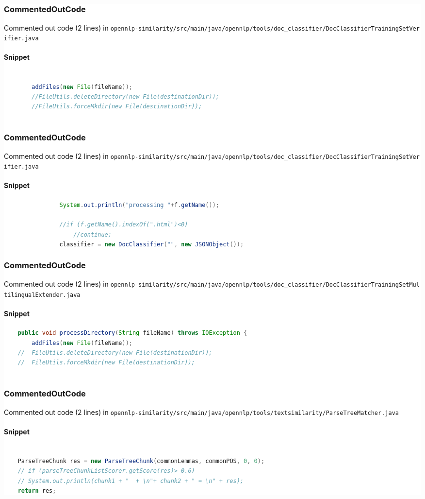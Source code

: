 ### CommentedOutCode
Commented out code (2 lines)
in `opennlp-similarity/src/main/java/opennlp/tools/doc_classifier/DocClassifierTrainingSetVerifier.java`
#### Snippet
```java
		
		addFiles(new File(fileName));
		//FileUtils.deleteDirectory(new File(destinationDir));
		//FileUtils.forceMkdir(new File(destinationDir));
		
```

### CommentedOutCode
Commented out code (2 lines)
in `opennlp-similarity/src/main/java/opennlp/tools/doc_classifier/DocClassifierTrainingSetVerifier.java`
#### Snippet
```java
				System.out.println("processing "+f.getName());
				
				//if (f.getName().indexOf(".html")<0)
					//continue;
				classifier = new DocClassifier("", new JSONObject());
```

### CommentedOutCode
Commented out code (2 lines)
in `opennlp-similarity/src/main/java/opennlp/tools/doc_classifier/DocClassifierTrainingSetMultilingualExtender.java`
#### Snippet
```java
	public void processDirectory(String fileName) throws IOException {
		addFiles(new File(fileName));
	//	FileUtils.deleteDirectory(new File(destinationDir));
	//	FileUtils.forceMkdir(new File(destinationDir));
		
```

### CommentedOutCode
Commented out code (2 lines)
in `opennlp-similarity/src/main/java/opennlp/tools/textsimilarity/ParseTreeMatcher.java`
#### Snippet
```java

    ParseTreeChunk res = new ParseTreeChunk(commonLemmas, commonPOS, 0, 0);
    // if (parseTreeChunkListScorer.getScore(res)> 0.6)
    // System.out.println(chunk1 + "  + \n"+ chunk2 + " = \n" + res);
    return res;
```
